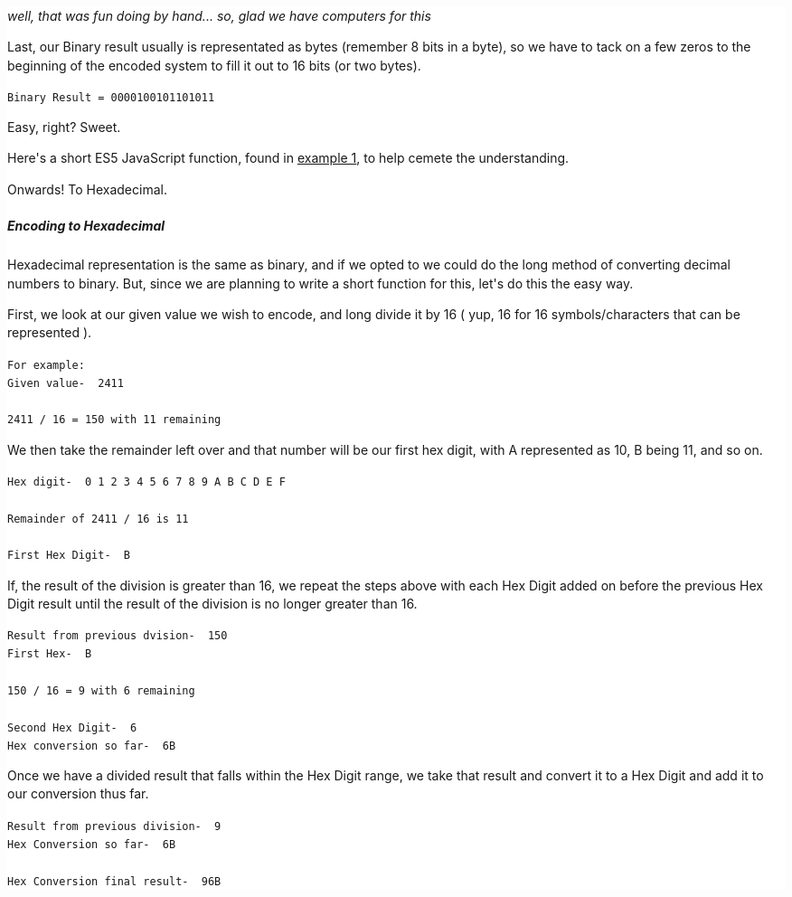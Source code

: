 _well, that was fun doing by hand... so, glad we have computers for this_

Last, our Binary result usually is representated as bytes (remember 8 bits in a byte), so we have to tack on a few zeros to the beginning of the encoded system to fill it out to 16 bits (or two bytes).
```
Binary Result = 0000100101101011
```

Easy, right?  Sweet.

Here's a short ES5 JavaScript function, found in [example 1](./example1.js), to help cemete the understanding.

Onwards!  To Hexadecimal.

##### Encoding to Hexadecimal
Hexadecimal representation is the same as binary, and if we opted to we could do the long method of converting decimal numbers to binary.  But, since we are planning to write a short function for this, let's do this the easy way.

First, we look at our given value we wish to encode, and long divide it by 16 ( yup, 16 for 16 symbols/characters that can be represented ).
```
For example:
Given value-  2411

2411 / 16 = 150 with 11 remaining
```

We then take the remainder left over and that number will be our first hex digit, with A represented as 10, B being 11, and so on.
```
Hex digit-  0 1 2 3 4 5 6 7 8 9 A B C D E F

Remainder of 2411 / 16 is 11

First Hex Digit-  B
```

If, the result of the division is greater than 16, we repeat the steps above with each Hex Digit added on before the previous Hex Digit result until the result of the division is no longer greater than 16.
```
Result from previous dvision-  150
First Hex-  B

150 / 16 = 9 with 6 remaining

Second Hex Digit-  6
Hex conversion so far-  6B
```

Once we have a divided result that falls within the Hex Digit range, we take that result and convert it to a Hex Digit and add it to our conversion thus far.
```
Result from previous division-  9
Hex Conversion so far-  6B

Hex Conversion final result-  96B
```
